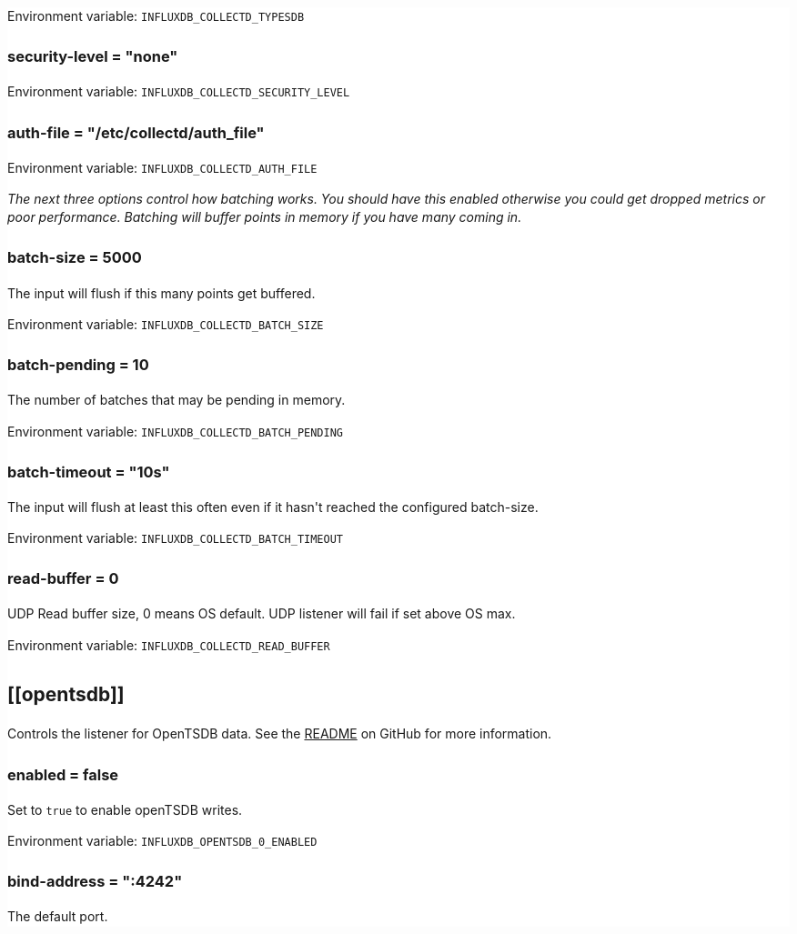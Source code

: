 Environment variable: `INFLUXDB_COLLECTD_TYPESDB`

### security-level = "none"

Environment variable: `INFLUXDB_COLLECTD_SECURITY_LEVEL`

### auth-file = "/etc/collectd/auth_file"

Environment variable: `INFLUXDB_COLLECTD_AUTH_FILE`

*The next three options control how batching works.
You should have this enabled otherwise you could get dropped metrics or poor performance.
Batching will buffer points in memory if you have many coming in.*

### batch-size = 5000

The input will flush if this many points get buffered.

Environment variable: `INFLUXDB_COLLECTD_BATCH_SIZE`

### batch-pending = 10

The number of batches that may be pending in memory.

Environment variable: `INFLUXDB_COLLECTD_BATCH_PENDING`

### batch-timeout = "10s"

The input will flush at least this often even if it hasn't reached the configured batch-size.

Environment variable: `INFLUXDB_COLLECTD_BATCH_TIMEOUT`

### read-buffer = 0

UDP Read buffer size, 0 means OS default.
UDP listener will fail if set above OS max.

Environment variable: `INFLUXDB_COLLECTD_READ_BUFFER`


## [[opentsdb]]

Controls the listener for OpenTSDB data.
See the [README](https://github.com/influxdb/influxdb/blob/master/services/opentsdb/README.md) on GitHub for more information.

### enabled = false

Set to `true` to enable openTSDB writes.

Environment variable: `INFLUXDB_OPENTSDB_0_ENABLED`

### bind-address = ":4242"

The default port.
